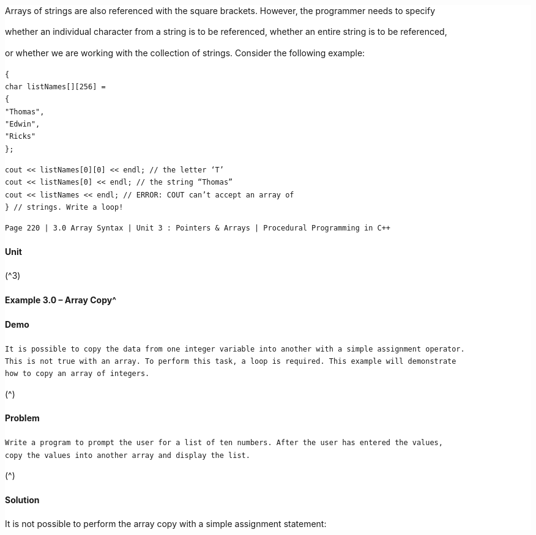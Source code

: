 Arrays of strings are also referenced with the square brackets. However, the programmer needs to specify

whether an individual character from a string is to be referenced, whether an entire string is to be referenced,

or whether we are working with the collection of strings. Consider the following example:

```
{
char listNames[][256] =
{
"Thomas",
"Edwin",
"Ricks"
};
```
```
cout << listNames[0][0] << endl; // the letter ‘T’
cout << listNames[0] << endl; // the string “Thomas”
cout << listNames << endl; // ERROR: COUT can’t accept an array of
} // strings. Write a loop!
```

```
Page 220 | 3.0 Array Syntax | Unit 3 : Pointers & Arrays | Procedural Programming in C++
```
#### Unit

(^3)

#### Example 3.0 – Array Copy^

#### Demo

```
It is possible to copy the data from one integer variable into another with a simple assignment operator.
This is not true with an array. To perform this task, a loop is required. This example will demonstrate
how to copy an array of integers.
```
(^)

#### Problem

```
Write a program to prompt the user for a list of ten numbers. After the user has entered the values,
copy the values into another array and display the list.
```
(^)

#### Solution

It is not possible to perform the array copy with a simple assignment statement:

